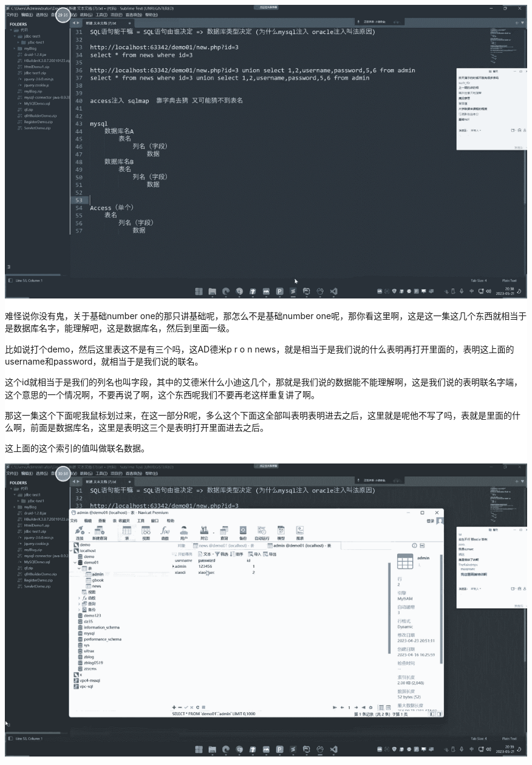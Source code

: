 ![](img/405616e6279047f0a8b81af09c2a96bc_82.png)

难怪说你没有鬼，关于基础number one的那只讲基础呢，那怎么不是基础number one呢，那你看这里啊，这是这一集这几个东西就相当于是数据库名字，能理解吧，这是数据库名，然后到里面一级。

比如说打个demo，然后这里表这不是有三个吗，这AD德米p r o n news，就是相当于是我们说的什么表明再打开里面的，表明这上面的username和password，就相当于是我们说的联名。

这个id就相当于是我们的列名也叫字段，其中的艾德米什么小迪这几个，那就是我们说的数据能不能理解啊，这是我们说的表明联名字端，这个意思的一个情况啊，不要再说了啊，这个东西呢我们不要再老这样重复讲了啊。

那这一集这个下面呢我鼠标划过来，在这一部分R呢，多么这个下面这全部叫表明表明进去之后，这里就是呢他不写了吗，表就是里面的什么啊，前面是数据库名，这里是表明这三个是表明打开里面进去之后。

这上面的这个索引的值叫做联名数据。

![](img/405616e6279047f0a8b81af09c2a96bc_84.png)
